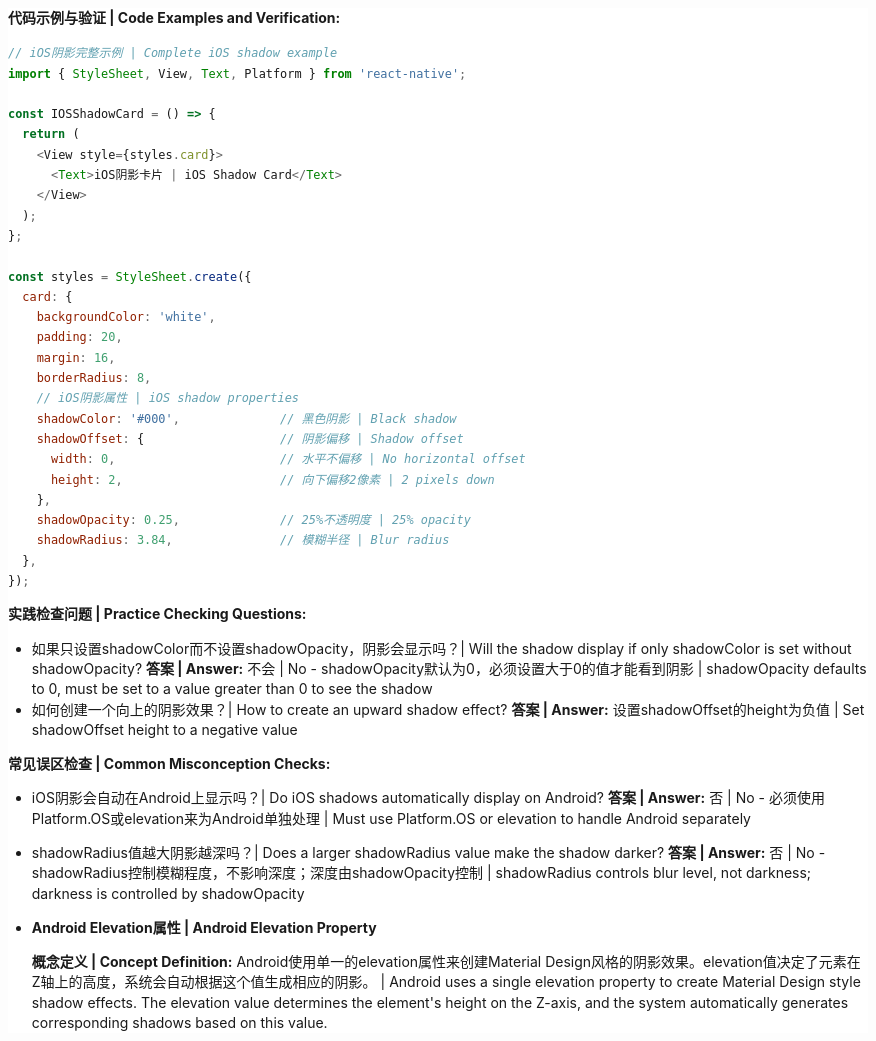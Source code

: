   **代码示例与验证 | Code Examples and Verification:**
  ```javascript
  // iOS阴影完整示例 | Complete iOS shadow example
  import { StyleSheet, View, Text, Platform } from 'react-native';

  const IOSShadowCard = () => {
    return (
      <View style={styles.card}>
        <Text>iOS阴影卡片 | iOS Shadow Card</Text>
      </View>
    );
  };

  const styles = StyleSheet.create({
    card: {
      backgroundColor: 'white',
      padding: 20,
      margin: 16,
      borderRadius: 8,
      // iOS阴影属性 | iOS shadow properties
      shadowColor: '#000',              // 黑色阴影 | Black shadow
      shadowOffset: {                   // 阴影偏移 | Shadow offset
        width: 0,                       // 水平不偏移 | No horizontal offset
        height: 2,                      // 向下偏移2像素 | 2 pixels down
      },
      shadowOpacity: 0.25,              // 25%不透明度 | 25% opacity
      shadowRadius: 3.84,               // 模糊半径 | Blur radius
    },
  });
  ```

  **实践检查问题 | Practice Checking Questions:**
  - 如果只设置shadowColor而不设置shadowOpacity，阴影会显示吗？| Will the shadow display if only shadowColor is set without shadowOpacity?
    **答案 | Answer:** 不会 | No - shadowOpacity默认为0，必须设置大于0的值才能看到阴影 | shadowOpacity defaults to 0, must be set to a value greater than 0 to see the shadow
  - 如何创建一个向上的阴影效果？| How to create an upward shadow effect?
    **答案 | Answer:** 设置shadowOffset的height为负值 | Set shadowOffset height to a negative value

  **常见误区检查 | Common Misconception Checks:**
  - iOS阴影会自动在Android上显示吗？| Do iOS shadows automatically display on Android?
    **答案 | Answer:** 否 | No - 必须使用Platform.OS或elevation来为Android单独处理 | Must use Platform.OS or elevation to handle Android separately
  - shadowRadius值越大阴影越深吗？| Does a larger shadowRadius value make the shadow darker?
    **答案 | Answer:** 否 | No - shadowRadius控制模糊程度，不影响深度；深度由shadowOpacity控制 | shadowRadius controls blur level, not darkness; darkness is controlled by shadowOpacity

- **Android Elevation属性 | Android Elevation Property**

  **概念定义 | Concept Definition:**
  Android使用单一的elevation属性来创建Material Design风格的阴影效果。elevation值决定了元素在Z轴上的高度，系统会自动根据这个值生成相应的阴影。 | Android uses a single elevation property to create Material Design style shadow effects. The elevation value determines the element's height on the Z-axis, and the system automatically generates corresponding shadows based on this value.
